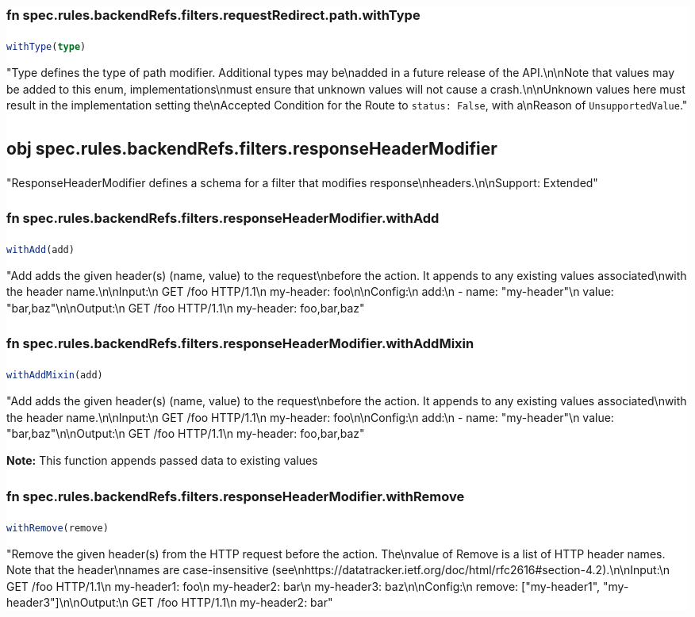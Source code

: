 ### fn spec.rules.backendRefs.filters.requestRedirect.path.withType

```ts
withType(type)
```

"Type defines the type of path modifier. Additional types may be\nadded in a future release of the API.\n\nNote that values may be added to this enum, implementations\nmust ensure that unknown values will not cause a crash.\n\nUnknown values here must result in the implementation setting the\nAccepted Condition for the Route to `status: False`, with a\nReason of `UnsupportedValue`."

## obj spec.rules.backendRefs.filters.responseHeaderModifier

"ResponseHeaderModifier defines a schema for a filter that modifies response\nheaders.\n\nSupport: Extended"

### fn spec.rules.backendRefs.filters.responseHeaderModifier.withAdd

```ts
withAdd(add)
```

"Add adds the given header(s) (name, value) to the request\nbefore the action. It appends to any existing values associated\nwith the header name.\n\nInput:\n  GET /foo HTTP/1.1\n  my-header: foo\n\nConfig:\n  add:\n  - name: \"my-header\"\n    value: \"bar,baz\"\n\nOutput:\n  GET /foo HTTP/1.1\n  my-header: foo,bar,baz"

### fn spec.rules.backendRefs.filters.responseHeaderModifier.withAddMixin

```ts
withAddMixin(add)
```

"Add adds the given header(s) (name, value) to the request\nbefore the action. It appends to any existing values associated\nwith the header name.\n\nInput:\n  GET /foo HTTP/1.1\n  my-header: foo\n\nConfig:\n  add:\n  - name: \"my-header\"\n    value: \"bar,baz\"\n\nOutput:\n  GET /foo HTTP/1.1\n  my-header: foo,bar,baz"

**Note:** This function appends passed data to existing values

### fn spec.rules.backendRefs.filters.responseHeaderModifier.withRemove

```ts
withRemove(remove)
```

"Remove the given header(s) from the HTTP request before the action. The\nvalue of Remove is a list of HTTP header names. Note that the header\nnames are case-insensitive (see\nhttps://datatracker.ietf.org/doc/html/rfc2616#section-4.2).\n\nInput:\n  GET /foo HTTP/1.1\n  my-header1: foo\n  my-header2: bar\n  my-header3: baz\n\nConfig:\n  remove: [\"my-header1\", \"my-header3\"]\n\nOutput:\n  GET /foo HTTP/1.1\n  my-header2: bar"

